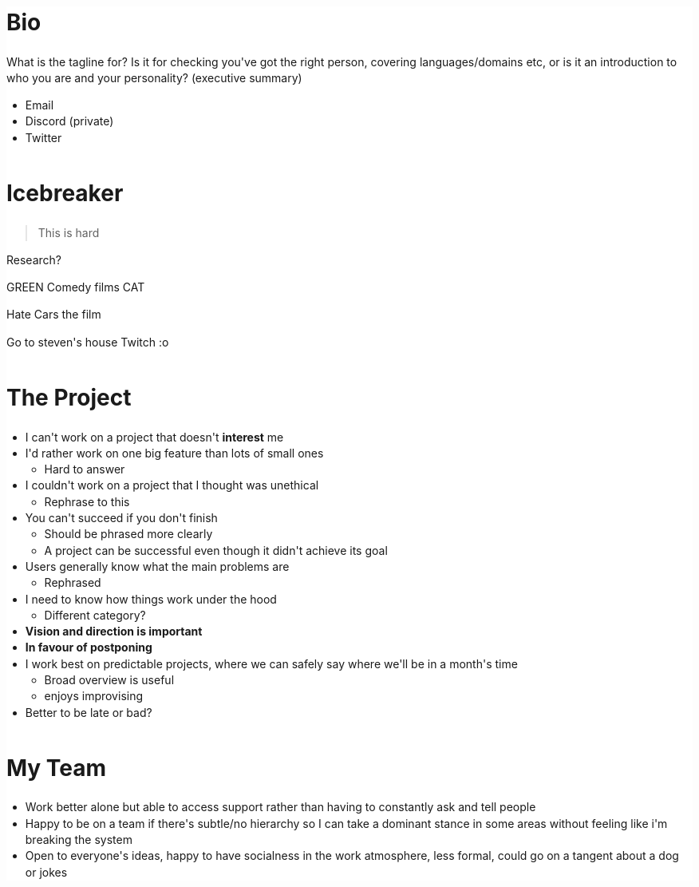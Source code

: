 # Bio

What is the tagline for? Is it for checking you've got the right person, covering languages/domains etc, or is it an introduction to who you are and your personality? (executive summary)

- Email
- Discord (private)
- Twitter

# Icebreaker
> This is hard

Research?

GREEN
Comedy films
CAT

Hate Cars the film

Go to steven's house
Twitch :o

# The Project
- I can't work on a project that doesn't **interest** me
- I'd rather work on one big feature than lots of small ones
	- Hard to answer
- I couldn't work on a project that I thought was unethical
	- Rephrase to this
- You can't succeed if you don't finish
	- Should be phrased more clearly
	- A project can be successful even though it didn't achieve its goal
- Users generally know what the main problems are
	- Rephrased
- I need to know how things work under the hood
	- Different category?
- **Vision and direction is important**
- **In favour of postponing**
- I work best on predictable projects, where we can safely say where we'll be in a month's time
	- Broad overview is useful
	- enjoys improvising
- Better to be late or bad?

# My Team
- Work better alone but able to access support rather than having to constantly ask and tell people
- Happy to be on a team if there's subtle/no hierarchy so I can take a dominant stance in some areas without feeling like i'm breaking the system
- Open to everyone's ideas, happy to have socialness in the work atmosphere, less formal, could go on a tangent about a dog or jokes
